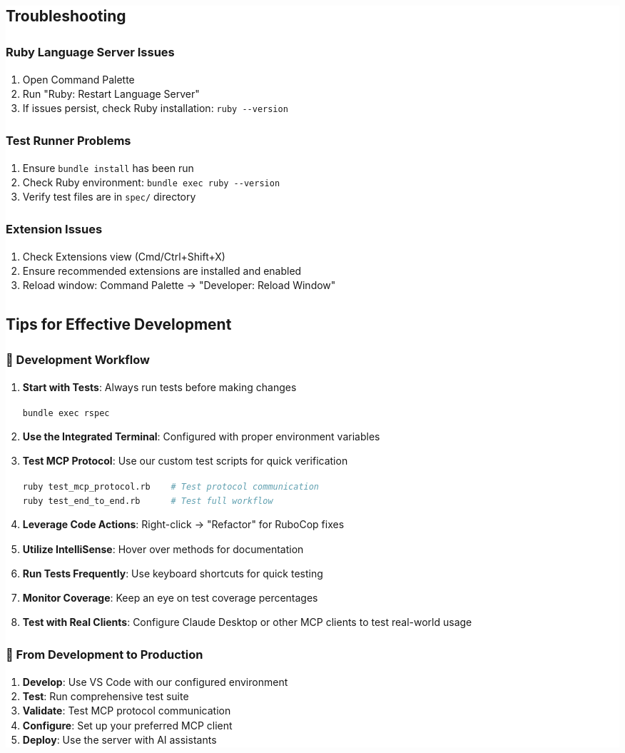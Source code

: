 ## Troubleshooting

### Ruby Language Server Issues
1. Open Command Palette
2. Run "Ruby: Restart Language Server"
3. If issues persist, check Ruby installation: `ruby --version`

### Test Runner Problems
1. Ensure `bundle install` has been run
2. Check Ruby environment: `bundle exec ruby --version`
3. Verify test files are in `spec/` directory

### Extension Issues
1. Check Extensions view (Cmd/Ctrl+Shift+X)
2. Ensure recommended extensions are installed and enabled
3. Reload window: Command Palette → "Developer: Reload Window"

## Tips for Effective Development

### 🔄 Development Workflow

1. **Start with Tests**: Always run tests before making changes
   ```bash
   bundle exec rspec
   ```

2. **Use the Integrated Terminal**: Configured with proper environment variables

3. **Test MCP Protocol**: Use our custom test scripts for quick verification
   ```bash
   ruby test_mcp_protocol.rb    # Test protocol communication
   ruby test_end_to_end.rb      # Test full workflow
   ```

4. **Leverage Code Actions**: Right-click → "Refactor" for RuboCop fixes

5. **Utilize IntelliSense**: Hover over methods for documentation

6. **Run Tests Frequently**: Use keyboard shortcuts for quick testing

7. **Monitor Coverage**: Keep an eye on test coverage percentages

8. **Test with Real Clients**: Configure Claude Desktop or other MCP clients to test real-world usage

### 🚀 From Development to Production

1. **Develop**: Use VS Code with our configured environment
2. **Test**: Run comprehensive test suite
3. **Validate**: Test MCP protocol communication
4. **Configure**: Set up your preferred MCP client
5. **Deploy**: Use the server with AI assistants
